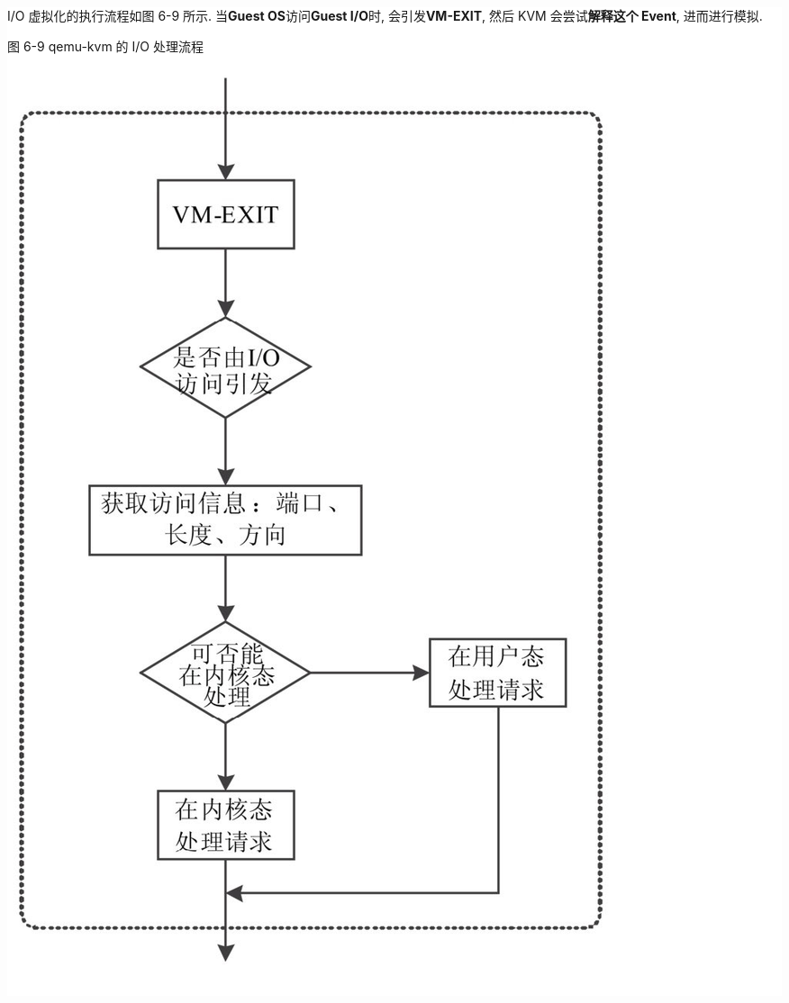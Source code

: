 I/O 虚拟化的执行流程如图 6\-9 所示. 当**Guest OS**访问**Guest I/O**时, 会引发**VM\-EXIT**, 然后 KVM 会尝试**解释这个 Event**, 进而进行模拟.

图 6-9 qemu-kvm 的 I/O 处理流程

![2019-07-06-13-34-31.png](./images/2019-07-06-13-34-31.png)
